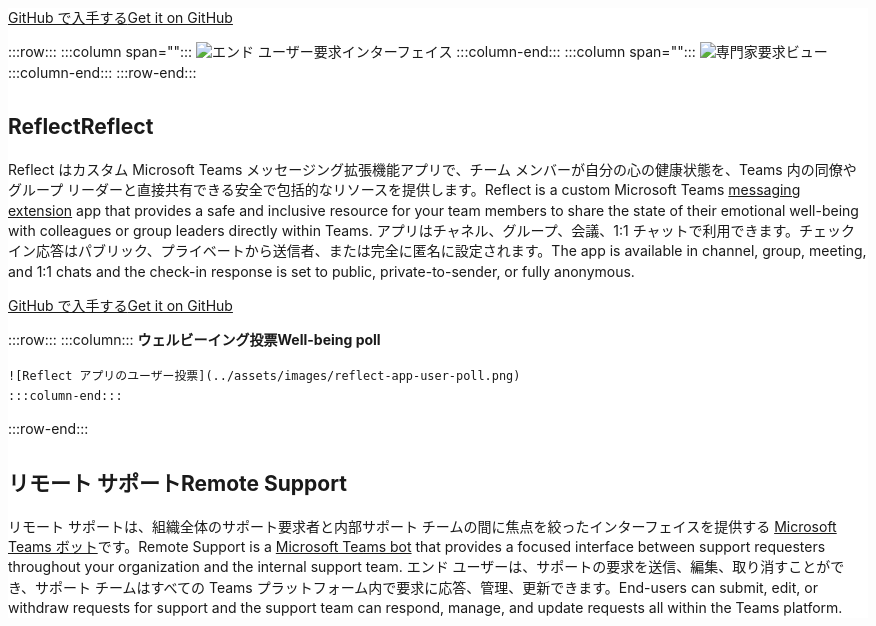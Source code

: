 [<span data-ttu-id="8f69a-398">GitHub で入手する</span><span class="sxs-lookup"><span data-stu-id="8f69a-398">Get it on GitHub</span></span>](https://github.com/OfficeDev/microsoft-teams-apps-rapid-assist)

:::row:::
   :::column span="":::
     ![エンド ユーザー要求インターフェイス](../assets/images/EndUserHome.png)
   :::column-end:::
   :::column span="":::
      ![専門家要求ビュー](../assets/images/ExpertViewRequests.png)
   :::column-end:::
:::row-end:::

## <a name="reflect"></a><span data-ttu-id="8f69a-401">Reflect</span><span class="sxs-lookup"><span data-stu-id="8f69a-401">Reflect</span></span> 

<span data-ttu-id="8f69a-402">Reflect はカスタム Microsoft Teams メッセージング[](../messaging-extensions/what-are-messaging-extensions.md)拡張機能アプリで、チーム メンバーが自分の心の健康状態を、Teams 内の同僚やグループ リーダーと直接共有できる安全で包括的なリソースを提供します。</span><span class="sxs-lookup"><span data-stu-id="8f69a-402">Reflect is a custom Microsoft Teams [messaging extension](../messaging-extensions/what-are-messaging-extensions.md) app that provides a safe and inclusive resource for your team members to share the state of their emotional well-being with colleagues or group leaders directly within Teams.</span></span> <span data-ttu-id="8f69a-403">アプリはチャネル、グループ、会議、1:1 チャットで利用できます。チェックイン応答はパブリック、プライベートから送信者、または完全に匿名に設定されます。</span><span class="sxs-lookup"><span data-stu-id="8f69a-403">The app is available in channel, group, meeting, and 1:1 chats and the check-in response is set to public, private-to-sender, or fully anonymous.</span></span>

[<span data-ttu-id="8f69a-404">GitHub で入手する</span><span class="sxs-lookup"><span data-stu-id="8f69a-404">Get it on GitHub</span></span>](https://github.com/OfficeDev/Microsoft-Teams-App-Reflect)

:::row:::
    :::column:::
    <span data-ttu-id="8f69a-405">**ウェルビーイング投票**</span><span class="sxs-lookup"><span data-stu-id="8f69a-405">**Well-being poll**</span></span>
    
    ![Reflect アプリのユーザー投票](../assets/images/reflect-app-user-poll.png)
    :::column-end:::
:::row-end:::

## <a name="remote-support"></a><span data-ttu-id="8f69a-407">リモート サポート</span><span class="sxs-lookup"><span data-stu-id="8f69a-407">Remote Support</span></span>

<span data-ttu-id="8f69a-408">リモート サポートは、組織全体のサポート要求者と内部サポート チームの間に焦点を絞ったインターフェイスを提供する [Microsoft Teams ボット](../bots/what-are-bots.md)です。</span><span class="sxs-lookup"><span data-stu-id="8f69a-408">Remote Support is a [Microsoft Teams bot](../bots/what-are-bots.md) that provides a focused interface between support requesters throughout your organization and the internal support team.</span></span>  <span data-ttu-id="8f69a-409">エンド ユーザーは、サポートの要求を送信、編集、取り消すことができ、サポート チームはすべての Teams プラットフォーム内で要求に応答、管理、更新できます。</span><span class="sxs-lookup"><span data-stu-id="8f69a-409">End-users can submit, edit, or withdraw requests for support and the support team can respond, manage, and update requests all within the Teams platform.</span></span>
